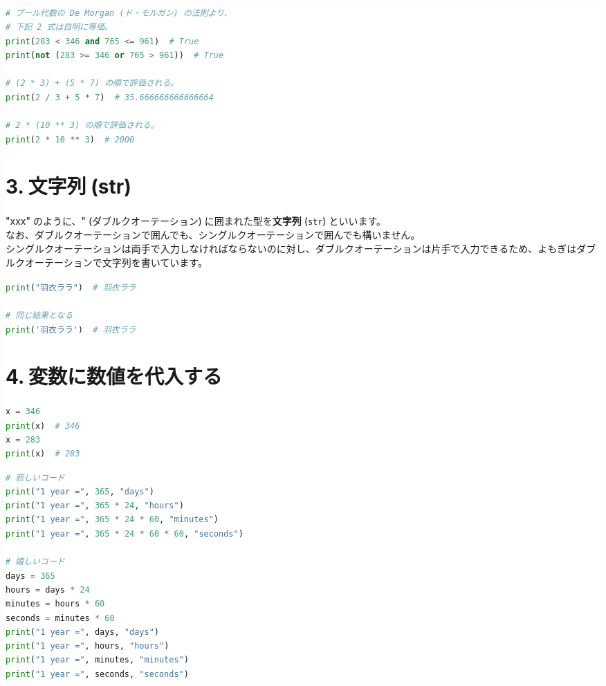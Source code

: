 ```py
# ブール代数の De Morgan (ド・モルガン) の法則より、
# 下記 2 式は自明に等価。
print(283 < 346 and 765 <= 961)  # True
print(not (283 >= 346 or 765 > 961))  # True

# (2 * 3) + (5 * 7) の順で評価される。
print(2 / 3 + 5 * 7)  # 35.666666666666664

# 2 * (10 ** 3) の順で評価される。
print(2 * 10 ** 3)  # 2000
```

# 3. 文字列 (str)

"xxx" のように、" (ダブルクオーテーション) に囲まれた型を**文字列** (`str`) といいます。  
なお、ダブルクオーテーションで囲んでも、シングルクオーテーションで囲んでも構いません。  
シングルクオーテーションは両手で入力しなければならないのに対し、ダブルクオーテーションは片手で入力できるため、よもぎはダブルクオーテーションで文字列を書いています。

```py
print("羽衣ララ")  # 羽衣ララ

# 同じ結果となる
print('羽衣ララ')  # 羽衣ララ
```

# 4. 変数に数値を代入する

```py
x = 346
print(x)  # 346
x = 283
print(x)  # 283
```

```py
# 悲しいコード
print("1 year =", 365, "days")
print("1 year =", 365 * 24, "hours")
print("1 year =", 365 * 24 * 60, "minutes")
print("1 year =", 365 * 24 * 60 * 60, "seconds")

# 嬉しいコード
days = 365
hours = days * 24
minutes = hours * 60
seconds = minutes * 60
print("1 year =", days, "days")
print("1 year =", hours, "hours")
print("1 year =", minutes, "minutes")
print("1 year =", seconds, "seconds")
```
